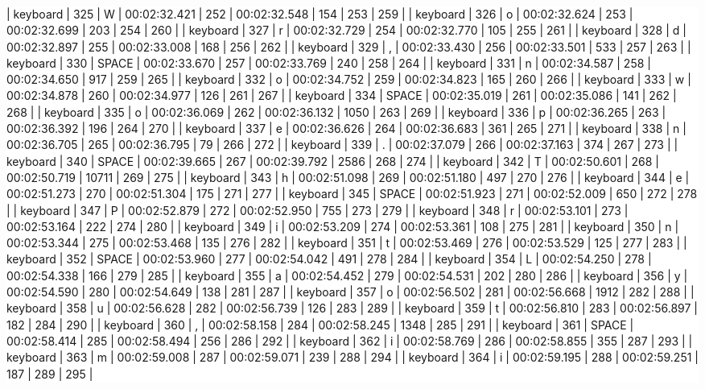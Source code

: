 | keyboard | 325 | W | 00:02:32.421 | 252 | 00:02:32.548 | 154 | 253 | 259 |
| keyboard | 326 | o | 00:02:32.624 | 253 | 00:02:32.699 | 203 | 254 | 260 |
| keyboard | 327 | r | 00:02:32.729 | 254 | 00:02:32.770 | 105 | 255 | 261 |
| keyboard | 328 | d | 00:02:32.897 | 255 | 00:02:33.008 | 168 | 256 | 262 |
| keyboard | 329 | , | 00:02:33.430 | 256 | 00:02:33.501 | 533 | 257 | 263 |
| keyboard | 330 | SPACE | 00:02:33.670 | 257 | 00:02:33.769 | 240 | 258 | 264 |
| keyboard | 331 | n | 00:02:34.587 | 258 | 00:02:34.650 | 917 | 259 | 265 |
| keyboard | 332 | o | 00:02:34.752 | 259 | 00:02:34.823 | 165 | 260 | 266 |
| keyboard | 333 | w | 00:02:34.878 | 260 | 00:02:34.977 | 126 | 261 | 267 |
| keyboard | 334 | SPACE | 00:02:35.019 | 261 | 00:02:35.086 | 141 | 262 | 268 |
| keyboard | 335 | o | 00:02:36.069 | 262 | 00:02:36.132 | 1050 | 263 | 269 |
| keyboard | 336 | p | 00:02:36.265 | 263 | 00:02:36.392 | 196 | 264 | 270 |
| keyboard | 337 | e | 00:02:36.626 | 264 | 00:02:36.683 | 361 | 265 | 271 |
| keyboard | 338 | n | 00:02:36.705 | 265 | 00:02:36.795 | 79 | 266 | 272 |
| keyboard | 339 | . | 00:02:37.079 | 266 | 00:02:37.163 | 374 | 267 | 273 |
| keyboard | 340 | SPACE | 00:02:39.665 | 267 | 00:02:39.792 | 2586 | 268 | 274 |
| keyboard | 342 | T | 00:02:50.601 | 268 | 00:02:50.719 | 10711 | 269 | 275 |
| keyboard | 343 | h | 00:02:51.098 | 269 | 00:02:51.180 | 497 | 270 | 276 |
| keyboard | 344 | e | 00:02:51.273 | 270 | 00:02:51.304 | 175 | 271 | 277 |
| keyboard | 345 | SPACE | 00:02:51.923 | 271 | 00:02:52.009 | 650 | 272 | 278 |
| keyboard | 347 | P | 00:02:52.879 | 272 | 00:02:52.950 | 755 | 273 | 279 |
| keyboard | 348 | r | 00:02:53.101 | 273 | 00:02:53.164 | 222 | 274 | 280 |
| keyboard | 349 | i | 00:02:53.209 | 274 | 00:02:53.361 | 108 | 275 | 281 |
| keyboard | 350 | n | 00:02:53.344 | 275 | 00:02:53.468 | 135 | 276 | 282 |
| keyboard | 351 | t | 00:02:53.469 | 276 | 00:02:53.529 | 125 | 277 | 283 |
| keyboard | 352 | SPACE | 00:02:53.960 | 277 | 00:02:54.042 | 491 | 278 | 284 |
| keyboard | 354 | L | 00:02:54.250 | 278 | 00:02:54.338 | 166 | 279 | 285 |
| keyboard | 355 | a | 00:02:54.452 | 279 | 00:02:54.531 | 202 | 280 | 286 |
| keyboard | 356 | y | 00:02:54.590 | 280 | 00:02:54.649 | 138 | 281 | 287 |
| keyboard | 357 | o | 00:02:56.502 | 281 | 00:02:56.668 | 1912 | 282 | 288 |
| keyboard | 358 | u | 00:02:56.628 | 282 | 00:02:56.739 | 126 | 283 | 289 |
| keyboard | 359 | t | 00:02:56.810 | 283 | 00:02:56.897 | 182 | 284 | 290 |
| keyboard | 360 | , | 00:02:58.158 | 284 | 00:02:58.245 | 1348 | 285 | 291 |
| keyboard | 361 | SPACE | 00:02:58.414 | 285 | 00:02:58.494 | 256 | 286 | 292 |
| keyboard | 362 | i | 00:02:58.769 | 286 | 00:02:58.855 | 355 | 287 | 293 |
| keyboard | 363 | m | 00:02:59.008 | 287 | 00:02:59.071 | 239 | 288 | 294 |
| keyboard | 364 | i | 00:02:59.195 | 288 | 00:02:59.251 | 187 | 289 | 295 |